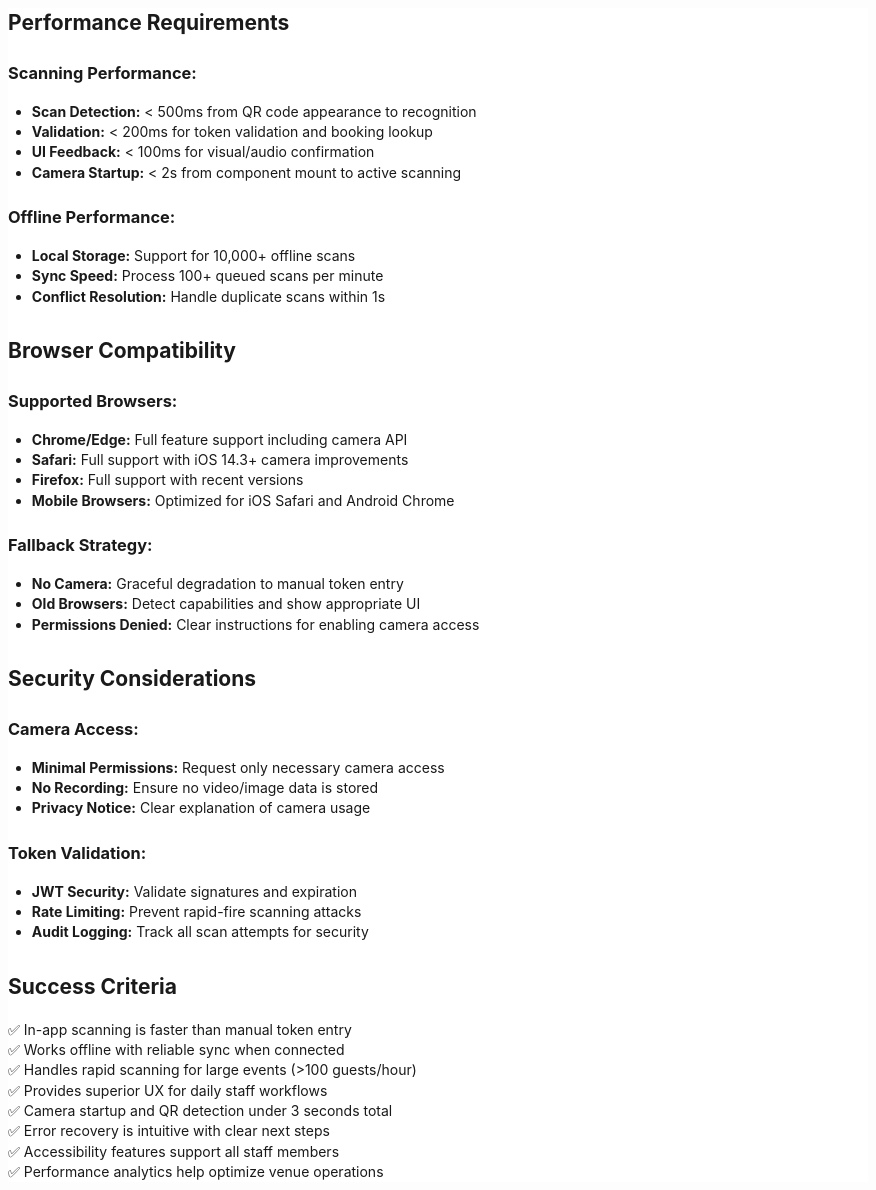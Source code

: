 ## Performance Requirements

### Scanning Performance:
- **Scan Detection:** < 500ms from QR code appearance to recognition
- **Validation:** < 200ms for token validation and booking lookup
- **UI Feedback:** < 100ms for visual/audio confirmation
- **Camera Startup:** < 2s from component mount to active scanning

### Offline Performance:
- **Local Storage:** Support for 10,000+ offline scans
- **Sync Speed:** Process 100+ queued scans per minute
- **Conflict Resolution:** Handle duplicate scans within 1s

## Browser Compatibility

### Supported Browsers:
- **Chrome/Edge:** Full feature support including camera API
- **Safari:** Full support with iOS 14.3+ camera improvements
- **Firefox:** Full support with recent versions
- **Mobile Browsers:** Optimized for iOS Safari and Android Chrome

### Fallback Strategy:
- **No Camera:** Graceful degradation to manual token entry
- **Old Browsers:** Detect capabilities and show appropriate UI
- **Permissions Denied:** Clear instructions for enabling camera access

## Security Considerations

### Camera Access:
- **Minimal Permissions:** Request only necessary camera access
- **No Recording:** Ensure no video/image data is stored
- **Privacy Notice:** Clear explanation of camera usage

### Token Validation:
- **JWT Security:** Validate signatures and expiration
- **Rate Limiting:** Prevent rapid-fire scanning attacks
- **Audit Logging:** Track all scan attempts for security

## Success Criteria

✅ In-app scanning is faster than manual token entry  
✅ Works offline with reliable sync when connected  
✅ Handles rapid scanning for large events (>100 guests/hour)  
✅ Provides superior UX for daily staff workflows  
✅ Camera startup and QR detection under 3 seconds total  
✅ Error recovery is intuitive with clear next steps  
✅ Accessibility features support all staff members  
✅ Performance analytics help optimize venue operations  
